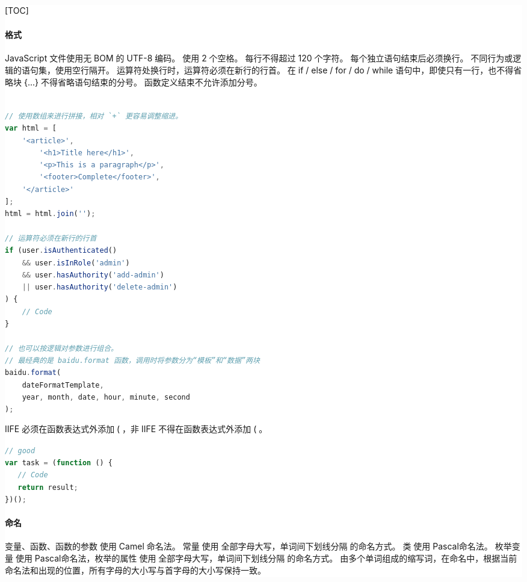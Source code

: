 
[TOC]

#### 格式
JavaScript 文件使用无 BOM 的 UTF-8 编码。
使用 2 个空格。
每行不得超过 120 个字符。
每个独立语句结束后必须换行。
不同行为或逻辑的语句集，使用空行隔开。
运算符处换行时，运算符必须在新行的行首。
在 if / else / for / do / while 语句中，即使只有一行，也不得省略块 {...}
不得省略语句结束的分号。
函数定义结束不允许添加分号。

```javaScript

// 使用数组来进行拼接，相对 `+` 更容易调整缩进。
var html = [
    '<article>',
        '<h1>Title here</h1>',
        '<p>This is a paragraph</p>',
        '<footer>Complete</footer>',
    '</article>'
];
html = html.join('');

// 运算符必须在新行的行首
if (user.isAuthenticated()
    && user.isInRole('admin')
    && user.hasAuthority('add-admin')
    || user.hasAuthority('delete-admin')
) {
    // Code
}

// 也可以按逻辑对参数进行组合。
// 最经典的是 baidu.format 函数，调用时将参数分为“模板”和“数据”两块
baidu.format(
    dateFormatTemplate,
    year, month, date, hour, minute, second
);

```



IIFE 必须在函数表达式外添加 ( ，非 IIFE 不得在函数表达式外添加 ( 。
```javaScript
// good
var task = (function () {
   // Code
   return result;
})();
```
#### 命名
变量、函数、函数的参数 使用 Camel 命名法。
常量 使用 全部字母大写，单词间下划线分隔 的命名方式。
类 使用 Pascal命名法。
枚举变量 使用 Pascal命名法，枚举的属性 使用 全部字母大写，单词间下划线分隔 的命名方式。
由多个单词组成的缩写词，在命名中，根据当前命名法和出现的位置，所有字母的大小写与首字母的大小写保持一致。
